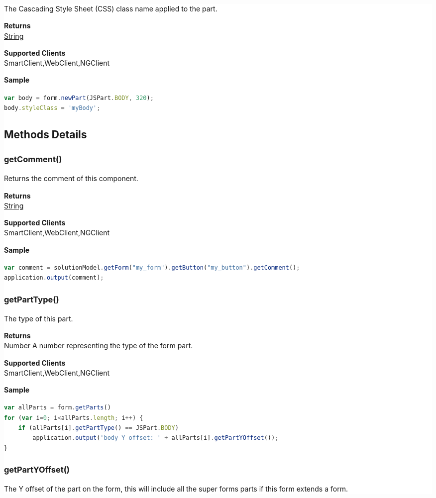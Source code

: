The Cascading Style Sheet (CSS) class name applied to the part.

**Returns**\
[String](../JSLib/String.md) 

**Supported Clients**\
SmartClient,WebClient,NGClient

**Sample**

```javascript
var body = form.newPart(JSPart.BODY, 320);
body.styleClass = 'myBody';
```

## Methods Details

### getComment()

Returns the comment of this component.


**Returns**\
[String](../JSLib/String.md) 

**Supported Clients**\
SmartClient,WebClient,NGClient

**Sample**

```javascript
var comment = solutionModel.getForm("my_form").getButton("my_button").getComment();
application.output(comment);
```
### getPartType()

The type of this part.


**Returns**\
[Number](../JSLib/Number.md) A number representing the type of the form part.

**Supported Clients**\
SmartClient,WebClient,NGClient

**Sample**

```javascript
var allParts = form.getParts()
for (var i=0; i<allParts.length; i++) {
	if (allParts[i].getPartType() == JSPart.BODY)
		application.output('body Y offset: ' + allParts[i].getPartYOffset());
}
```
### getPartYOffset()

The Y offset of the part on the form, this will include all the super forms parts if this form extends a form.
